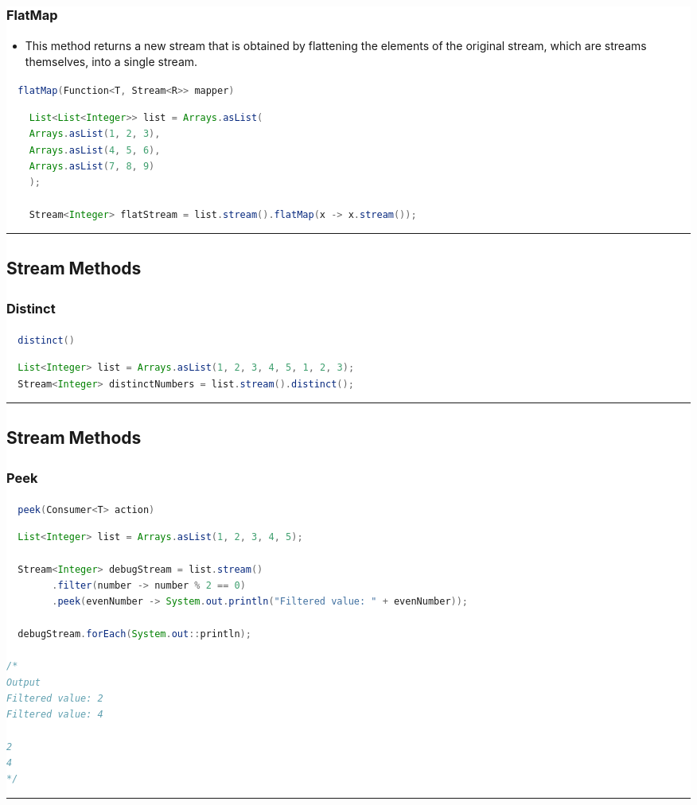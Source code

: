 ### FlatMap

* This method returns a new stream that is obtained by flattening the elements of the original stream, which are streams themselves, into a single stream.


```java
  flatMap(Function<T, Stream<R>> mapper)
```

```java
    List<List<Integer>> list = Arrays.asList(
    Arrays.asList(1, 2, 3),
    Arrays.asList(4, 5, 6),
    Arrays.asList(7, 8, 9)
    );

    Stream<Integer> flatStream = list.stream().flatMap(x -> x.stream());
```

---

## **Stream Methods**

### Distinct

```java
  distinct()
```

```java
  List<Integer> list = Arrays.asList(1, 2, 3, 4, 5, 1, 2, 3);
  Stream<Integer> distinctNumbers = list.stream().distinct();
```

---

## **Stream Methods**

### Peek

```java
  peek(Consumer<T> action)
```

```java
  List<Integer> list = Arrays.asList(1, 2, 3, 4, 5);
  
  Stream<Integer> debugStream = list.stream()
        .filter(number -> number % 2 == 0)
        .peek(evenNumber -> System.out.println("Filtered value: " + evenNumber));

  debugStream.forEach(System.out::println);

/*
Output
Filtered value: 2
Filtered value: 4

2
4
*/
```
---
